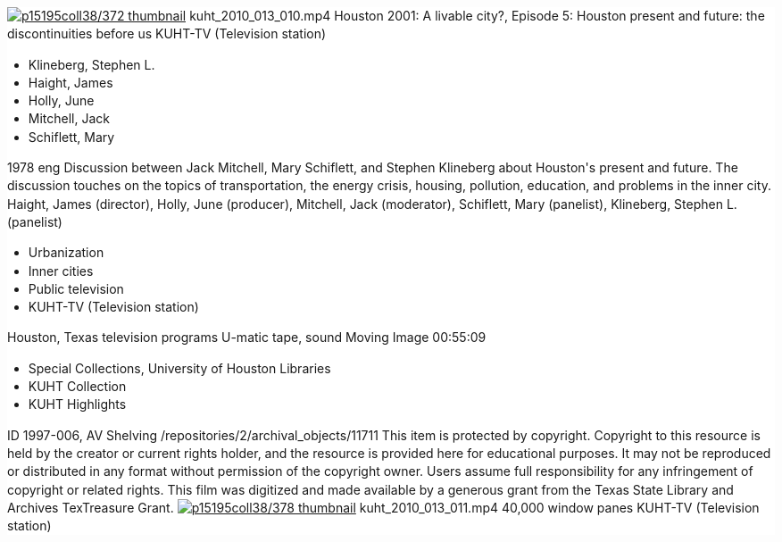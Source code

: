 <td><a href="http://digital.lib.uh.edu/collection/p15195coll38/item/372"><img src="http://digital.lib.uh.edu/contentdm/image/thumbnail/p15195coll38/372" alt="p15195coll38/372 thumbnail" /></a></td>
<td>kuht_2010_013_010.mp4</td>
<td>Houston 2001: A livable city?, Episode 5: Houston present and future: the discontinuities before us</td>
<td style="background-color: #e6e6e6"></td>
<td style="background-color: #e6e6e6"></td>
<td>KUHT-TV (Television station)</td>
<td>
<ul>
<li>Klineberg, Stephen L.</li>
<li>Haight, James</li>
<li>Holly, June</li>
<li>Mitchell, Jack</li>
<li>Schiflett, Mary</li>
</ul>
</td>
<td style="background-color: #e6e6e6"></td>
<td>1978</td>
<td>eng</td>
<td>Discussion between Jack Mitchell, Mary Schiflett, and Stephen Klineberg about Houston's present and future. The discussion touches on the topics of transportation, the energy crisis, housing, pollution, education, and problems in the inner city. Haight, James (director), Holly, June (producer), Mitchell, Jack (moderator), Schiflett, Mary (panelist), Klineberg, Stephen L. (panelist)</td>
<td>
<ul>
<li>Urbanization</li>
<li>Inner cities</li>
<li>Public television</li>
<li>KUHT-TV (Television station)</li>
</ul>
</td>
<td>Houston, Texas</td>
<td style="background-color: #e6e6e6"></td>
<td>television programs</td>
<td>U-matic tape, sound</td>
<td>Moving Image</td>
<td>00:55:09</td>
<td>
<ul>
<li>Special Collections, University of Houston Libraries</li>
<li>KUHT Collection</li>
<li>KUHT Highlights</li>
</ul>
</td>
<td>ID 1997-006, AV Shelving</td>
<td>/repositories/2/archival_objects/11711</td>
<td style="background-color: #e6e6e6"></td>
<td>This item is protected by copyright. Copyright to this resource is held by the creator or current rights holder, and the resource is provided here for educational purposes. It may not be reproduced or distributed in any format without permission of the copyright owner. Users assume full responsibility for any infringement of copyright or related rights.</td>
<td style="background-color: #e6e6e6"></td>
<td>This film was digitized and made available by a generous grant from the Texas State Library and Archives TexTreasure Grant.</td>
</tr>
<tr>
<td><a href="http://digital.lib.uh.edu/collection/p15195coll38/item/378"><img src="http://digital.lib.uh.edu/contentdm/image/thumbnail/p15195coll38/378" alt="p15195coll38/378 thumbnail" /></a></td>
<td>kuht_2010_013_011.mp4</td>
<td>40,000 window panes</td>
<td style="background-color: #e6e6e6"></td>
<td style="background-color: #e6e6e6"></td>
<td>KUHT-TV (Television station)</td>